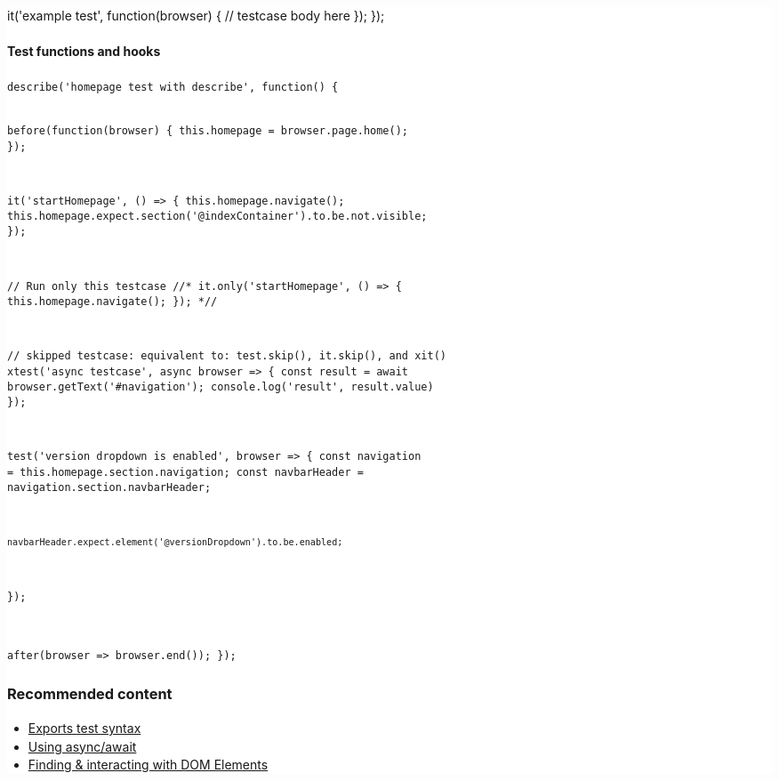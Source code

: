   it('example test', function(browser) {
    // testcase body here
  });
});
</code></pre></div>

#### Test functions and hooks

<div class="sample-test"><pre class="line-numbers" data-language="javascript"><code class="language-javascript">describe('homepage test with describe', function() {

  before(function(browser) {
    this.homepage = browser.page.home();
  });

  it('startHomepage', () => {
    this.homepage.navigate();
    this.homepage.expect.section('@indexContainer').to.be.not.visible;
  });

  
  // Run only this testcase
  //*
  it.only('startHomepage', () => {
    this.homepage.navigate();
  });
  *// 
   
  // skipped testcase: equivalent to: test.skip(), it.skip(), and xit()
  xtest('async testcase', async browser => {
    const result = await browser.getText('#navigation');
    console.log('result', result.value)
  });

  test('version dropdown is enabled', browser => {
    const navigation = this.homepage.section.navigation;
    const navbarHeader = navigation.section.navbarHeader;

    navbarHeader.expect.element('@versionDropdown').to.be.enabled;
  });

  after(browser => browser.end());
});</code></pre></div>

### Recommended content
- [Exports test syntax](/guide/writing-tests/test-syntax-exports.html)
- [Using async/await](/guide/writing-tests/using-es-6-async-await.html)
- [Finding & interacting with DOM Elements](/guide/writing-tests/finding-interacting-with-dom-elements.html)

